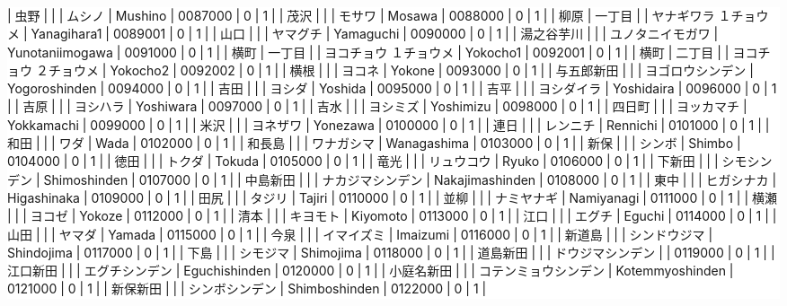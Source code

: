 | 虫野 |  |  | ムシノ   | Mushino | 0087000 | 0 | 1 |
| 茂沢 |  |  | モサワ   | Mosawa | 0088000 | 0 | 1 |
| 柳原 | 一丁目 |  | ヤナギワラ １チョウメ  | Yanagihara1 | 0089001 | 0 | 1 |
| 山口 |  |  | ヤマグチ   | Yamaguchi | 0090000 | 0 | 1 |
| 湯之谷芋川 |  |  | ユノタニイモガワ   | Yunotaniimogawa | 0091000 | 0 | 1 |
| 横町 | 一丁目 |  | ヨコチョウ １チョウメ  | Yokocho1 | 0092001 | 0 | 1 |
| 横町 | 二丁目 |  | ヨコチョウ ２チョウメ  | Yokocho2 | 0092002 | 0 | 1 |
| 横根 |  |  | ヨコネ   | Yokone | 0093000 | 0 | 1 |
| 与五郎新田 |  |  | ヨゴロウシンデン   | Yogoroshinden | 0094000 | 0 | 1 |
| 吉田 |  |  | ヨシダ   | Yoshida | 0095000 | 0 | 1 |
| 吉平 |  |  | ヨシダイラ   | Yoshidaira | 0096000 | 0 | 1 |
| 吉原 |  |  | ヨシハラ   | Yoshiwara | 0097000 | 0 | 1 |
| 吉水 |  |  | ヨシミズ   | Yoshimizu | 0098000 | 0 | 1 |
| 四日町 |  |  | ヨッカマチ   | Yokkamachi | 0099000 | 0 | 1 |
| 米沢 |  |  | ヨネザワ   | Yonezawa | 0100000 | 0 | 1 |
| 連日 |  |  | レンニチ   | Rennichi | 0101000 | 0 | 1 |
| 和田 |  |  | ワダ   | Wada | 0102000 | 0 | 1 |
| 和長島 |  |  | ワナガシマ   | Wanagashima | 0103000 | 0 | 1 |
| 新保 |  |  | シンボ   | Shimbo | 0104000 | 0 | 1 |
| 徳田 |  |  | トクダ   | Tokuda | 0105000 | 0 | 1 |
| 竜光 |  |  | リュウコウ   | Ryuko | 0106000 | 0 | 1 |
| 下新田 |  |  | シモシンデン   | Shimoshinden | 0107000 | 0 | 1 |
| 中島新田 |  |  | ナカジマシンデン   | Nakajimashinden | 0108000 | 0 | 1 |
| 東中 |  |  | ヒガシナカ   | Higashinaka | 0109000 | 0 | 1 |
| 田尻 |  |  | タジリ   | Tajiri | 0110000 | 0 | 1 |
| 並柳 |  |  | ナミヤナギ   | Namiyanagi | 0111000 | 0 | 1 |
| 横瀬 |  |  | ヨコゼ   | Yokoze | 0112000 | 0 | 1 |
| 清本 |  |  | キヨモト   | Kiyomoto | 0113000 | 0 | 1 |
| 江口 |  |  | エグチ   | Eguchi | 0114000 | 0 | 1 |
| 山田 |  |  | ヤマダ   | Yamada | 0115000 | 0 | 1 |
| 今泉 |  |  | イマイズミ   | Imaizumi | 0116000 | 0 | 1 |
| 新道島 |  |  | シンドウジマ   | Shindojima | 0117000 | 0 | 1 |
| 下島 |  |  | シモジマ   | Shimojima | 0118000 | 0 | 1 |
| 道島新田 |  |  | ドウジマシンデン   |  | 0119000 | 0 | 1 |
| 江口新田 |  |  | エグチシンデン   | Eguchishinden | 0120000 | 0 | 1 |
| 小庭名新田 |  |  | コテンミョウシンデン   | Kotemmyoshinden | 0121000 | 0 | 1 |
| 新保新田 |  |  | シンボシンデン   | Shimboshinden | 0122000 | 0 | 1 |